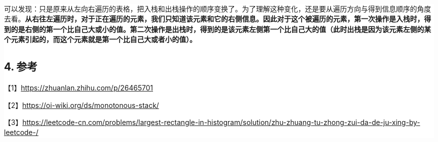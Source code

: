 可以发现：只是原来从左向右遍历的表格，把入栈和出栈操作的顺序变换了。为了理解这种变化，还是要从遍历方向与得到信息顺序的角度去看。**从右往左遍历时，对于正在遍历的元素，我们只知道该元素和它的右侧信息。因此对于这个被遍历的元素，第一次操作是入栈时，得到的是右侧的第一个比自己大或小的值。第二次操作是出栈时，得到的是该元素左侧第一个比自己大的值（此时出栈是因为该元素左侧的某个元素引起的，而这个元素就是第一个比自己大或者小的值）。**

## 4. 参考

【1】https://zhuanlan.zhihu.com/p/26465701

【2】https://oi-wiki.org/ds/monotonous-stack/

【3】https://leetcode-cn.com/problems/largest-rectangle-in-histogram/solution/zhu-zhuang-tu-zhong-zui-da-de-ju-xing-by-leetcode-/